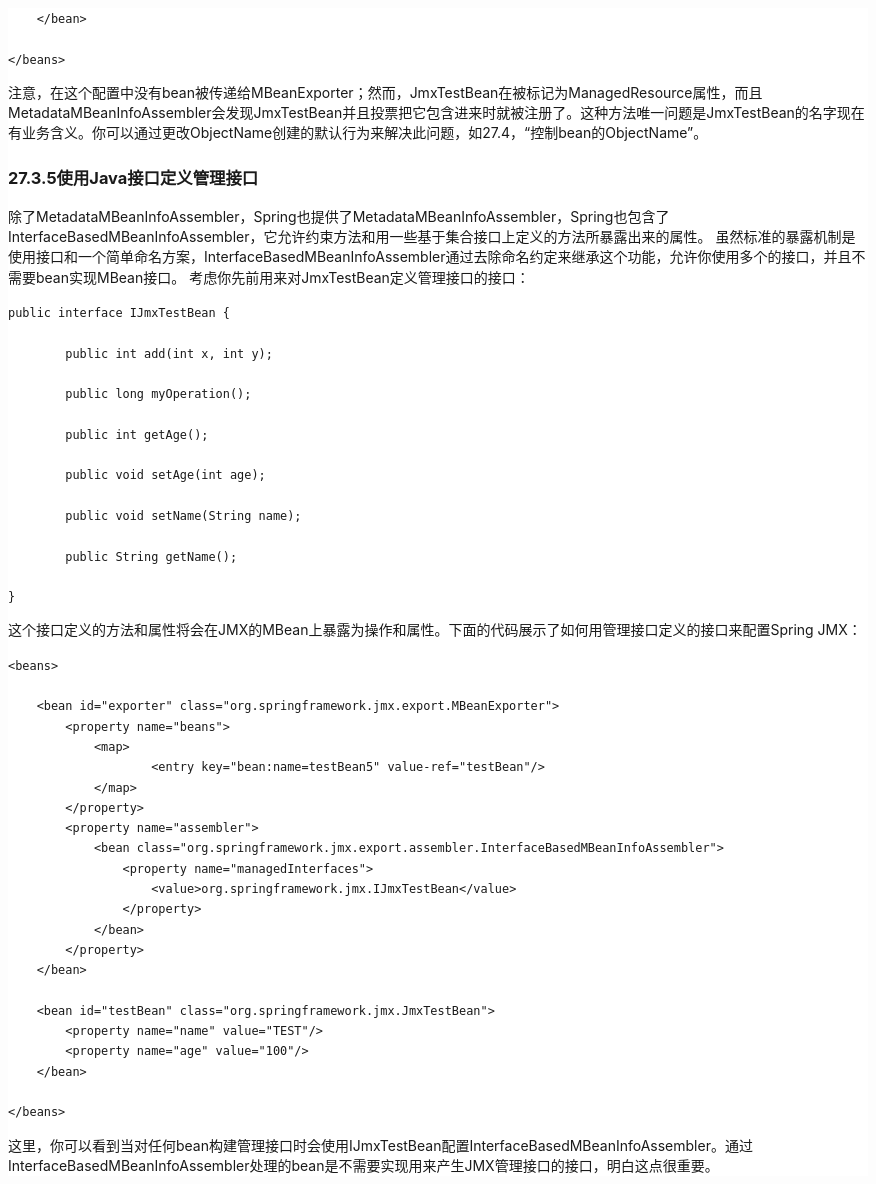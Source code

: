 ```
    </bean>

</beans>
```

注意，在这个配置中没有bean被传递给MBeanExporter；然而，JmxTestBean在被标记为ManagedResource属性，而且MetadataMBeanInfoAssembler会发现JmxTestBean并且投票把它包含进来时就被注册了。这种方法唯一问题是JmxTestBean的名字现在有业务含义。你可以通过更改ObjectName创建的默认行为来解决此问题，如27.4，“控制bean的ObjectName”。

### 27.3.5使用Java接口定义管理接口 

除了MetadataMBeanInfoAssembler，Spring也提供了MetadataMBeanInfoAssembler，Spring也包含了InterfaceBasedMBeanInfoAssembler，它允许约束方法和用一些基于集合接口上定义的方法所暴露出来的属性。
虽然标准的暴露机制是使用接口和一个简单命名方案，InterfaceBasedMBeanInfoAssembler通过去除命名约定来继承这个功能，允许你使用多个的接口，并且不需要bean实现MBean接口。
考虑你先前用来对JmxTestBean定义管理接口的接口：

```
public interface IJmxTestBean {

        public int add(int x, int y);

        public long myOperation();

        public int getAge();

        public void setAge(int age);

        public void setName(String name);

        public String getName();

}
```
这个接口定义的方法和属性将会在JMX的MBean上暴露为操作和属性。下面的代码展示了如何用管理接口定义的接口来配置Spring JMX：

```
<beans>

    <bean id="exporter" class="org.springframework.jmx.export.MBeanExporter">
        <property name="beans">
            <map>
                    <entry key="bean:name=testBean5" value-ref="testBean"/>
            </map>
        </property>
        <property name="assembler">
            <bean class="org.springframework.jmx.export.assembler.InterfaceBasedMBeanInfoAssembler">
                <property name="managedInterfaces">
                    <value>org.springframework.jmx.IJmxTestBean</value>
                </property>
            </bean>
        </property>
    </bean>

    <bean id="testBean" class="org.springframework.jmx.JmxTestBean">
        <property name="name" value="TEST"/>
        <property name="age" value="100"/>
    </bean>

</beans>
```
这里，你可以看到当对任何bean构建管理接口时会使用IJmxTestBean配置InterfaceBasedMBeanInfoAssembler。通过InterfaceBasedMBeanInfoAssembler处理的bean是不需要实现用来产生JMX管理接口的接口，明白这点很重要。